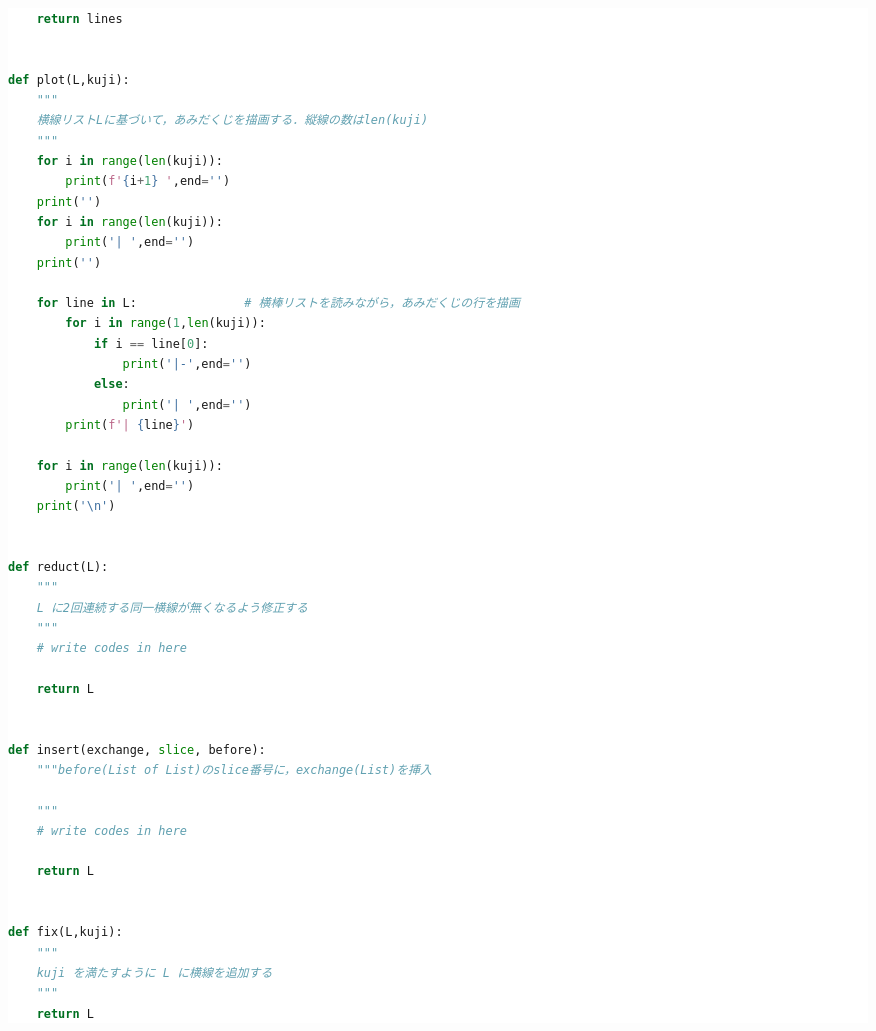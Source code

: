 ```python
    return lines


def plot(L,kuji):
    """
    横線リストLに基づいて，あみだくじを描画する．縦線の数はlen(kuji)
    """
    for i in range(len(kuji)):
        print(f'{i+1} ',end='')
    print('')
    for i in range(len(kuji)):
        print('| ',end='')
    print('')

    for line in L:               # 横棒リストを読みながら，あみだくじの行を描画
        for i in range(1,len(kuji)):
            if i == line[0]:
                print('|-',end='')
            else:
                print('| ',end='')
        print(f'| {line}')

    for i in range(len(kuji)):
        print('| ',end='')
    print('\n')


def reduct(L):
    """
    L に2回連続する同一横線が無くなるよう修正する
    """
    # write codes in here

    return L


def insert(exchange, slice, before):
    """before(List of List)のslice番号に，exchange(List)を挿入

    """
    # write codes in here

    return L


def fix(L,kuji):
    """
    kuji を満たすように L に横線を追加する
    """
    return L

```
